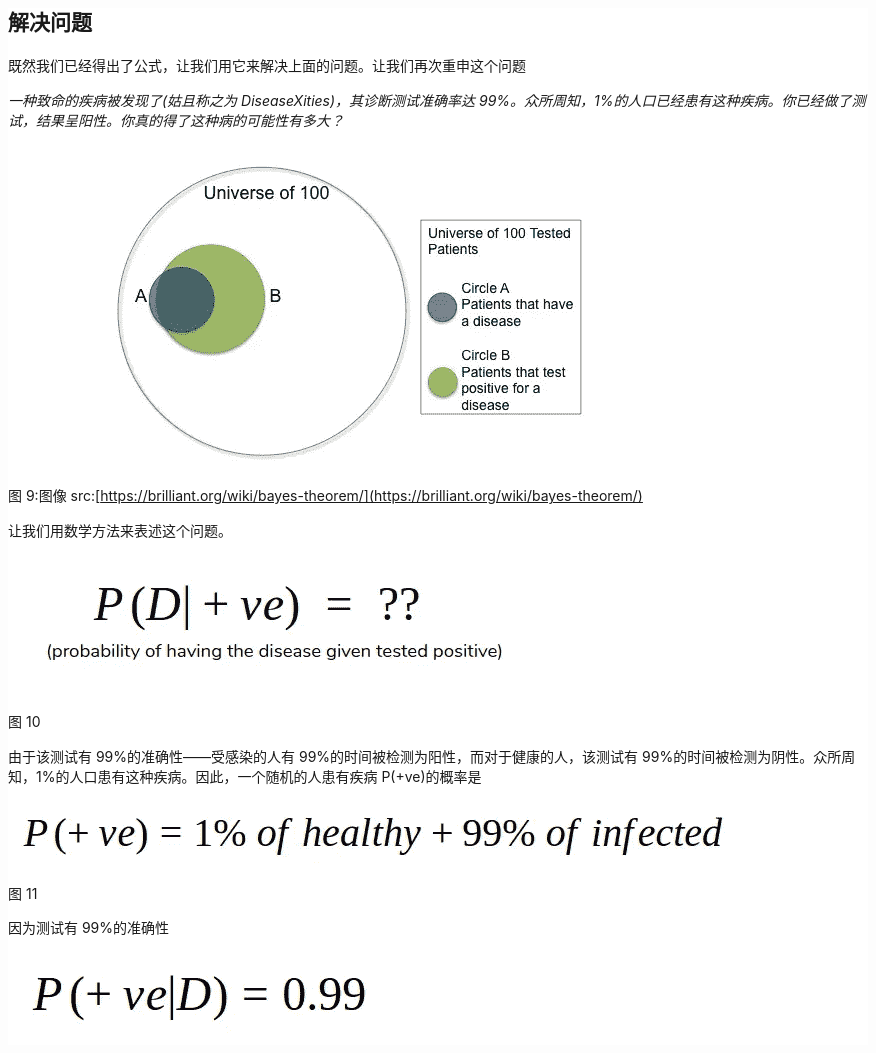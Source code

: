## 解决问题

既然我们已经得出了公式，让我们用它来解决上面的问题。让我们再次重申这个问题

*一种致命的疾病被发现了(姑且称之为 DiseaseXities)，其诊断测试准确率达 99%。众所周知，1%的人口已经患有这种疾病。你已经做了测试，结果呈阳性。你真的得了这种病的可能性有多大？*

![](img/6d4892ad1b45103a7bb03f21608a9990.png)

图 9:图像 src:[https://brilliant.org/wiki/bayes-theorem/](https://brilliant.org/wiki/bayes-theorem/)

让我们用数学方法来表述这个问题。

![](img/86329aa573debf09ef5da40351a34587.png)

图 10

由于该测试有 99%的准确性——受感染的人有 99%的时间被检测为阳性，而对于健康的人，该测试有 99%的时间被检测为阴性。众所周知，1%的人口患有这种疾病。因此，一个随机的人患有疾病 P(+ve)的概率是

![](img/60edf275075253caf55d1fd1eb1d08df.png)

图 11

因为测试有 99%的准确性

![](img/2c5a8bd872cc227eb375bbaa43ef6e54.png)

